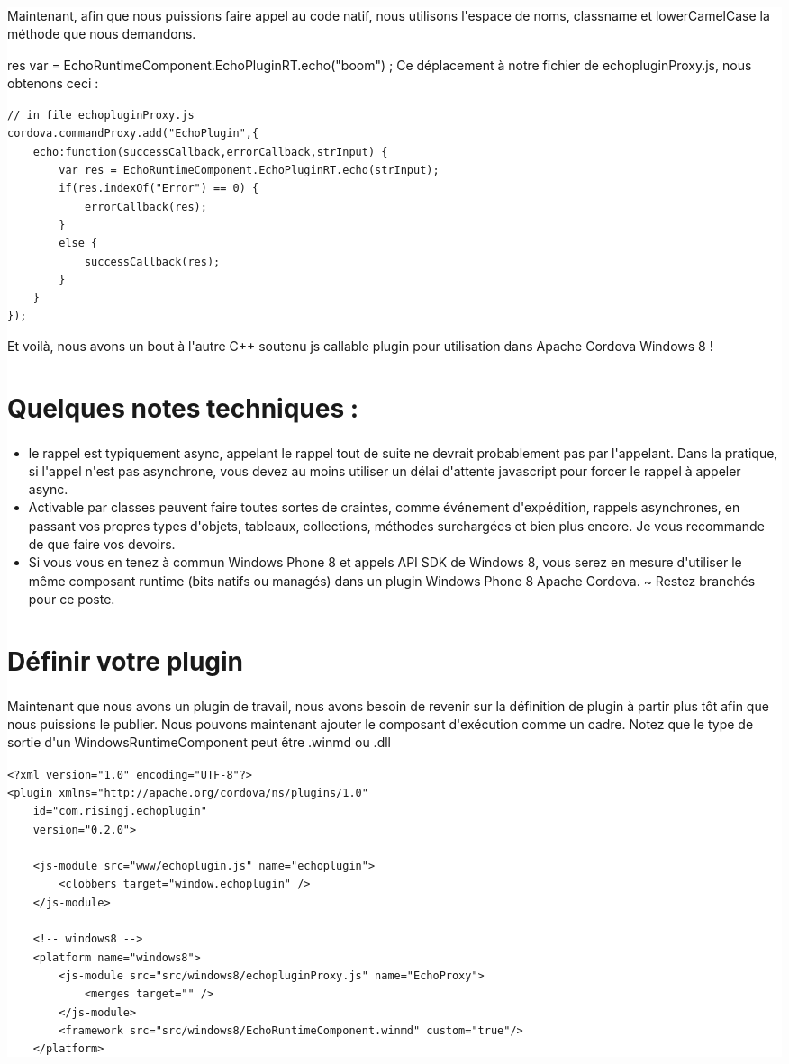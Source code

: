 
Maintenant, afin que nous puissions faire appel au code natif, nous utilisons l'espace de noms, classname et lowerCamelCase la méthode que nous demandons.

res var = EchoRuntimeComponent.EchoPluginRT.echo("boom") ; Ce déplacement à notre fichier de echopluginProxy.js, nous obtenons ceci :

    // in file echopluginProxy.js
    cordova.commandProxy.add("EchoPlugin",{
        echo:function(successCallback,errorCallback,strInput) {
            var res = EchoRuntimeComponent.EchoPluginRT.echo(strInput);
            if(res.indexOf("Error") == 0) {
                errorCallback(res);
            }
            else {
                successCallback(res);
            }
        }
    });
    

Et voilà, nous avons un bout à l'autre C++ soutenu js callable plugin pour utilisation dans Apache Cordova Windows 8 !

# Quelques notes techniques :

*   le rappel est typiquement async, appelant le rappel tout de suite ne devrait probablement pas par l'appelant. Dans la pratique, si l'appel n'est pas asynchrone, vous devez au moins utiliser un délai d'attente javascript pour forcer le rappel à appeler async.
*   Activable par classes peuvent faire toutes sortes de craintes, comme événement d'expédition, rappels asynchrones, en passant vos propres types d'objets, tableaux, collections, méthodes surchargées et bien plus encore. Je vous recommande de que faire vos devoirs.
*   Si vous vous en tenez à commun Windows Phone 8 et appels API SDK de Windows 8, vous serez en mesure d'utiliser le même composant runtime (bits natifs ou managés) dans un plugin Windows Phone 8 Apache Cordova. ~ Restez branchés pour ce poste.

# Définir votre plugin

Maintenant que nous avons un plugin de travail, nous avons besoin de revenir sur la définition de plugin à partir plus tôt afin que nous puissions le publier. Nous pouvons maintenant ajouter le composant d'exécution comme un cadre. Notez que le type de sortie d'un WindowsRuntimeComponent peut être .winmd ou .dll

    <?xml version="1.0" encoding="UTF-8"?>
    <plugin xmlns="http://apache.org/cordova/ns/plugins/1.0"
        id="com.risingj.echoplugin"
        version="0.2.0">
    
        <js-module src="www/echoplugin.js" name="echoplugin">
            <clobbers target="window.echoplugin" />
        </js-module>
    
        <!-- windows8 -->
        <platform name="windows8">
            <js-module src="src/windows8/echopluginProxy.js" name="EchoProxy">
                <merges target="" />
            </js-module>
            <framework src="src/windows8/EchoRuntimeComponent.winmd" custom="true"/>
        </platform>
    